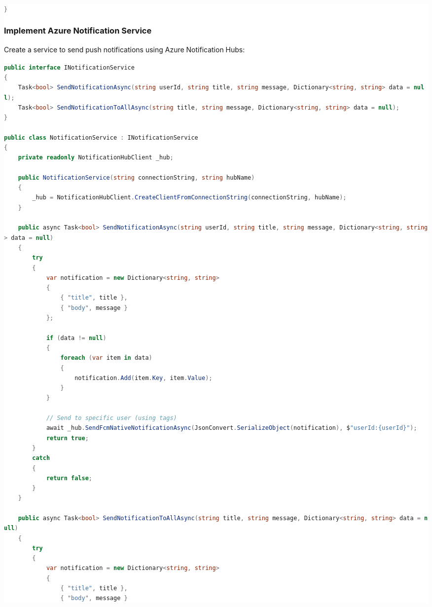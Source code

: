 ```csharp
}
```

### Implement Azure Notification Service

Create a service to send push notifications using Azure Notification Hubs:

```csharp
public interface INotificationService
{
    Task<bool> SendNotificationAsync(string userId, string title, string message, Dictionary<string, string> data = null);
    Task<bool> SendNotificationToAllAsync(string title, string message, Dictionary<string, string> data = null);
}

public class NotificationService : INotificationService
{
    private readonly NotificationHubClient _hub;

    public NotificationService(string connectionString, string hubName)
    {
        _hub = NotificationHubClient.CreateClientFromConnectionString(connectionString, hubName);
    }

    public async Task<bool> SendNotificationAsync(string userId, string title, string message, Dictionary<string, string> data = null)
    {
        try
        {
            var notification = new Dictionary<string, string>
            {
                { "title", title },
                { "body", message }
            };

            if (data != null)
            {
                foreach (var item in data)
                {
                    notification.Add(item.Key, item.Value);
                }
            }

            // Send to specific user (using tags)
            await _hub.SendFcmNativeNotificationAsync(JsonConvert.SerializeObject(notification), $"userId:{userId}");
            return true;
        }
        catch
        {
            return false;
        }
    }

    public async Task<bool> SendNotificationToAllAsync(string title, string message, Dictionary<string, string> data = null)
    {
        try
        {
            var notification = new Dictionary<string, string>
            {
                { "title", title },
                { "body", message }
```